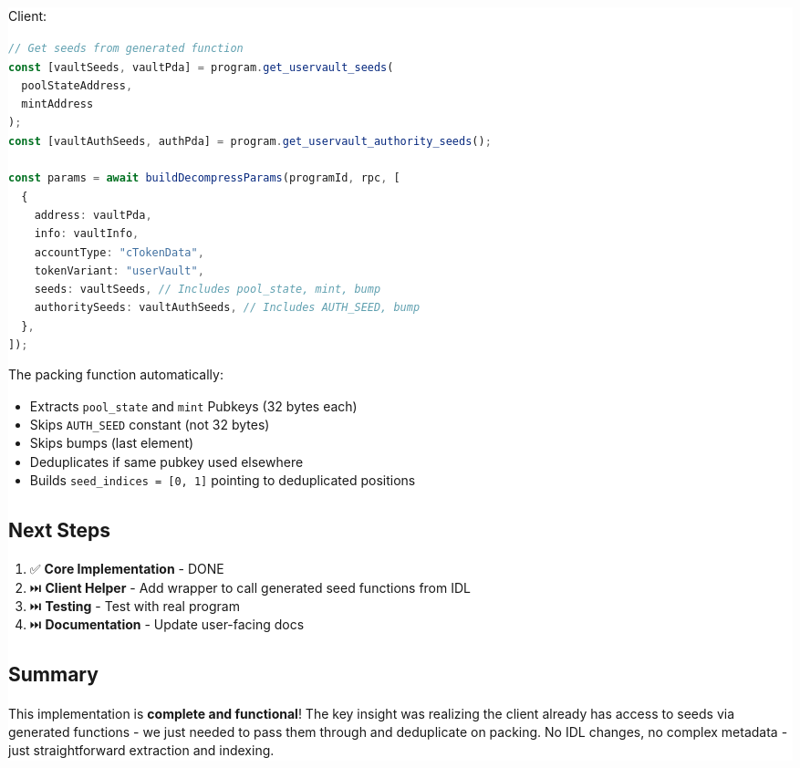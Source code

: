 Client:

```typescript
// Get seeds from generated function
const [vaultSeeds, vaultPda] = program.get_uservault_seeds(
  poolStateAddress,
  mintAddress
);
const [vaultAuthSeeds, authPda] = program.get_uservault_authority_seeds();

const params = await buildDecompressParams(programId, rpc, [
  {
    address: vaultPda,
    info: vaultInfo,
    accountType: "cTokenData",
    tokenVariant: "userVault",
    seeds: vaultSeeds, // Includes pool_state, mint, bump
    authoritySeeds: vaultAuthSeeds, // Includes AUTH_SEED, bump
  },
]);
```

The packing function automatically:

- Extracts `pool_state` and `mint` Pubkeys (32 bytes each)
- Skips `AUTH_SEED` constant (not 32 bytes)
- Skips bumps (last element)
- Deduplicates if same pubkey used elsewhere
- Builds `seed_indices = [0, 1]` pointing to deduplicated positions

## Next Steps

1. ✅ **Core Implementation** - DONE
2. ⏭️ **Client Helper** - Add wrapper to call generated seed functions from IDL
3. ⏭️ **Testing** - Test with real program
4. ⏭️ **Documentation** - Update user-facing docs

## Summary

This implementation is **complete and functional**! The key insight was realizing the client already has access to seeds via generated functions - we just needed to pass them through and deduplicate on packing. No IDL changes, no complex metadata - just straightforward extraction and indexing.
